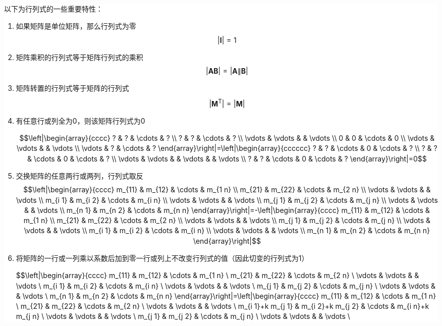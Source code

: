 
以下为行列式的一些重要特性：

1. 如果矩阵是单位矩阵，那么行列式为零
   $$|\mathbf{I}|=1$$
   
2. 矩阵乘积的行列式等于矩阵行列式的乘积
   $$|\mathbf{A B}|=|\mathbf{A} \| \mathbf{B}|$$
   
3. 矩阵转置的行列式等于矩阵的行列式
   $$\left|\mathbf{M}^{\mathrm{T}}\right|=|\mathbf{M}|$$
   
4. 有任意行或列全为0，则该矩阵行列式为0

   $$\left|\begin{array}{cccc}
   ? & ? & \cdots & ? \\
   ? & ? & \cdots & ? \\
   \vdots & \vdots & & \vdots \\
   0 & 0 & \cdots & 0 \\
   \vdots & \vdots & & \vdots \\
   \vdots & ? & \cdots & ?
   \end{array}\right|=\left|\begin{array}{cccccc}
   ? & ? & \cdots & 0 & \cdots & ? \\
   ? & ? & \cdots & 0 & \cdots & ? \\
   \vdots & \vdots & & \vdots & & \vdots \\
   ? & ? & \cdots & 0 & \cdots & ?
   \end{array}\right|=0$$

5. 交换矩阵的任意两行或两列，行列式取反
   $$\left|\begin{array}{cccc}
   m_{11} & m_{12} & \cdots & m_{1 n} \\
   m_{21} & m_{22} & \cdots & m_{2 n} \\
   \vdots & \vdots & & \vdots \\
   m_{i 1} & m_{i 2} & \cdots & m_{i n} \\
   \vdots & \vdots & & \vdots \\
   m_{j 1} & m_{j 2} & \cdots & m_{j n} \\
   \vdots & \vdots & & \vdots \\
   m_{n 1} & m_{n 2} & \cdots & m_{n n}
   \end{array}\right|=-\left|\begin{array}{cccc}
   m_{11} & m_{12} & \cdots & m_{1 n} \\
   m_{21} & m_{22} & \cdots & m_{2 n} \\
   \vdots & \vdots & & \vdots \\
   m_{j 1} & m_{j 2} & \cdots & m_{j n} \\
   \vdots & \vdots & & \vdots \\
   m_{i 1} & m_{i 2} & \cdots & m_{i n} \\
   \vdots & \vdots & & \vdots \\
   m_{n 1} & m_{n 2} & \cdots & m_{n n}
   \end{array}\right|$$

6. 将矩阵的一行或一列乘以系数后加到零一行或列上不改变行列式的值（因此切变的行列式为1）

   $$\left|\begin{array}{cccc}
   m_{11} & m_{12} & \cdots & m_{1 n} \\
   m_{21} & m_{22} & \cdots & m_{2 n} \\
   \vdots & \vdots & & \vdots \\
   m_{i 1} & m_{i 2} & \cdots & m_{i n} \\
   \vdots & \vdots & & \vdots \\
   m_{j 1} & m_{j 2} & \cdots & m_{j n} \\
   \vdots & \vdots & & \vdots \\
   m_{n 1} & m_{n 2} & \cdots & m_{n n}
   \end{array}\right|=\left|\begin{array}{cccc}
   m_{11} & m_{12} & \cdots & m_{1 n} \\
   m_{21} & m_{22} & \cdots & m_{2 n} \\
   \vdots & \vdots & & \vdots \\
   m_{i 1}+k m_{j 1} & m_{i 2}+k m_{j 2} & \cdots & m_{i n}+k m_{j n} \\
   \vdots & \vdots & & \vdots \\
   m_{j 1} & m_{j 2} & \cdots & m_{j n} \\
   \vdots & \vdots & & \vdots \\
